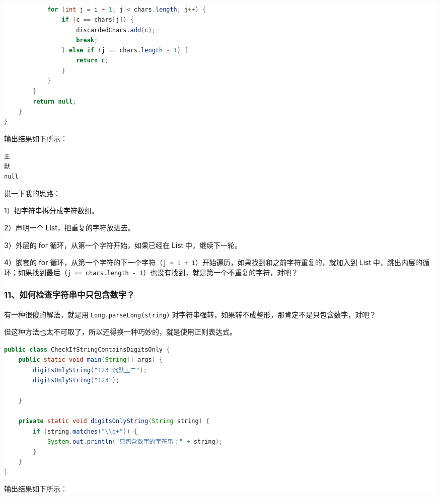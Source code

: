 ```java
            for (int j = i + 1; j < chars.length; j++) {
                if (c == chars[j]) {
                    discardedChars.add(c);
                    break;
                } else if (j == chars.length - 1) {
                    return c;
                }
            }
        }
        return null;
    }
}
```

输出结果如下所示：

```
王
默
null
```

说一下我的思路：

1）把字符串拆分成字符数组。

2）声明一个 List，把重复的字符放进去。

3）外层的 for 循环，从第一个字符开始，如果已经在 List 中，继续下一轮。

 4）嵌套的 for 循环，从第一个字符的下一个字符（`j = i + 1`）开始遍历，如果找到和之前字符重复的，就加入到 List 中，跳出内层的循环；如果找到最后（`j == chars.length - 1`）也没有找到，就是第一个不重复的字符，对吧？

### 11、如何检查字符串中只包含数字？

有一种很傻的解法，就是用 `Long.parseLong(string)` 对字符串强转，如果转不成整形，那肯定不是只包含数字，对吧？

但这种方法也太不可取了，所以还得换一种巧妙的，就是使用正则表达式。

```java
public class CheckIfStringContainsDigitsOnly {
    public static void main(String[] args) {
        digitsOnlyString("123 沉默王二");
        digitsOnlyString("123");

    }

    private static void digitsOnlyString(String string) {
        if (string.matches("\\d+")) {
            System.out.println("只包含数字的字符串：" + string);
        }
    }
}
```

输出结果如下所示：
